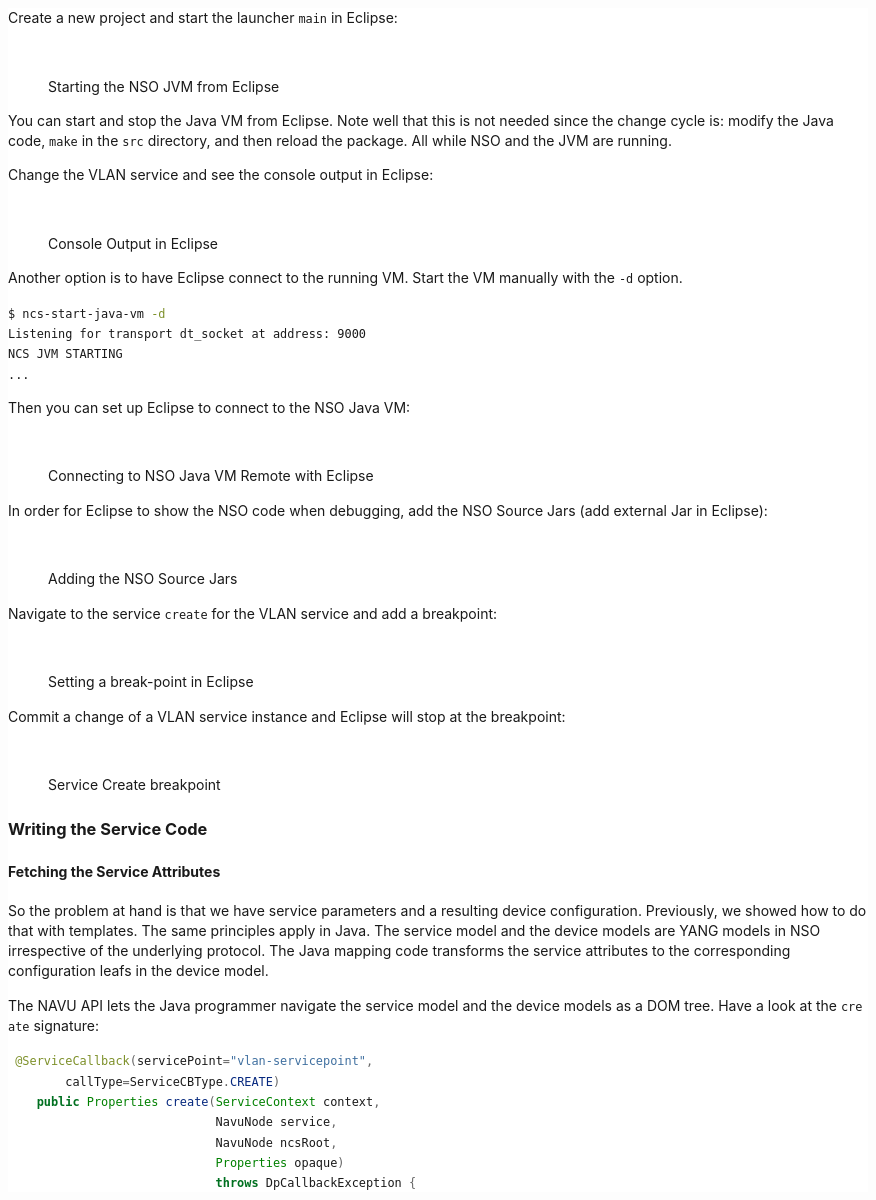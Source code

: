 Create a new project and start the launcher `main` in Eclipse:

<figure><img src="../../../images/eclipse-start.png" alt=""><figcaption><p>Starting the NSO JVM from Eclipse</p></figcaption></figure>

You can start and stop the Java VM from Eclipse. Note well that this is not needed since the change cycle is: modify the Java code, `make` in the `src` directory, and then reload the package. All while NSO and the JVM are running.

Change the VLAN service and see the console output in Eclipse:

<figure><img src="../../../images/eclipse-hello.png" alt=""><figcaption><p>Console Output in Eclipse</p></figcaption></figure>

Another option is to have Eclipse connect to the running VM. Start the VM manually with the `-d` option.

```bash
$ ncs-start-java-vm -d
Listening for transport dt_socket at address: 9000
NCS JVM STARTING
...
```

Then you can set up Eclipse to connect to the NSO Java VM:

<figure><img src="../../../images/eclipse-remote-proj.png" alt=""><figcaption><p>Connecting to NSO Java VM Remote with Eclipse</p></figcaption></figure>

In order for Eclipse to show the NSO code when debugging, add the NSO Source Jars (add external Jar in Eclipse):

<figure><img src="../../../images/eclipse-conf-1.png" alt=""><figcaption><p>Adding the NSO Source Jars</p></figcaption></figure>

Navigate to the service `create` for the VLAN service and add a breakpoint:

<figure><img src="../../../images/eclipse-src.png" alt=""><figcaption><p>Setting a break-point in Eclipse</p></figcaption></figure>

Commit a change of a VLAN service instance and Eclipse will stop at the breakpoint:

<figure><img src="../../../images/eclipse-breakpoint.png" alt=""><figcaption><p>Service Create breakpoint</p></figcaption></figure>

### Writing the Service Code

#### **Fetching the Service Attributes**

So the problem at hand is that we have service parameters and a resulting device configuration. Previously, we showed how to do that with templates. The same principles apply in Java. The service model and the device models are YANG models in NSO irrespective of the underlying protocol. The Java mapping code transforms the service attributes to the corresponding configuration leafs in the device model.

The NAVU API lets the Java programmer navigate the service model and the device models as a DOM tree. Have a look at the `create` signature:

```java
 @ServiceCallback(servicePoint="vlan-servicepoint",
        callType=ServiceCBType.CREATE)
    public Properties create(ServiceContext context,
                             NavuNode service,
                             NavuNode ncsRoot,
                             Properties opaque)
                             throws DpCallbackException {
```
